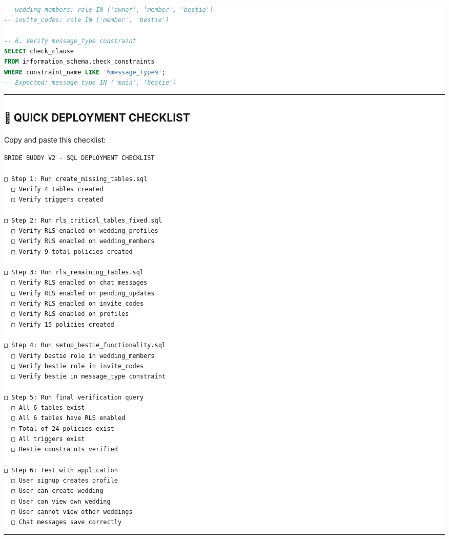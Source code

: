 ```sql
-- wedding_members: role IN ('owner', 'member', 'bestie')
-- invite_codes: role IN ('member', 'bestie')

-- 6. Verify message_type constraint
SELECT check_clause
FROM information_schema.check_constraints
WHERE constraint_name LIKE '%message_type%';
-- Expected: message_type IN ('main', 'bestie')
```

---

## 🎯 QUICK DEPLOYMENT CHECKLIST

Copy and paste this checklist:

```
BRIDE BUDDY V2 - SQL DEPLOYMENT CHECKLIST

□ Step 1: Run create_missing_tables.sql
  □ Verify 4 tables created
  □ Verify triggers created

□ Step 2: Run rls_critical_tables_fixed.sql
  □ Verify RLS enabled on wedding_profiles
  □ Verify RLS enabled on wedding_members
  □ Verify 9 total policies created

□ Step 3: Run rls_remaining_tables.sql
  □ Verify RLS enabled on chat_messages
  □ Verify RLS enabled on pending_updates
  □ Verify RLS enabled on invite_codes
  □ Verify RLS enabled on profiles
  □ Verify 15 policies created

□ Step 4: Run setup_bestie_functionality.sql
  □ Verify bestie role in wedding_members
  □ Verify bestie role in invite_codes
  □ Verify bestie in message_type constraint

□ Step 5: Run final verification query
  □ All 6 tables exist
  □ All 6 tables have RLS enabled
  □ Total of 24 policies exist
  □ All triggers exist
  □ Bestie constraints verified

□ Step 6: Test with application
  □ User signup creates profile
  □ User can create wedding
  □ User can view own wedding
  □ User cannot view other weddings
  □ Chat messages save correctly
```

---